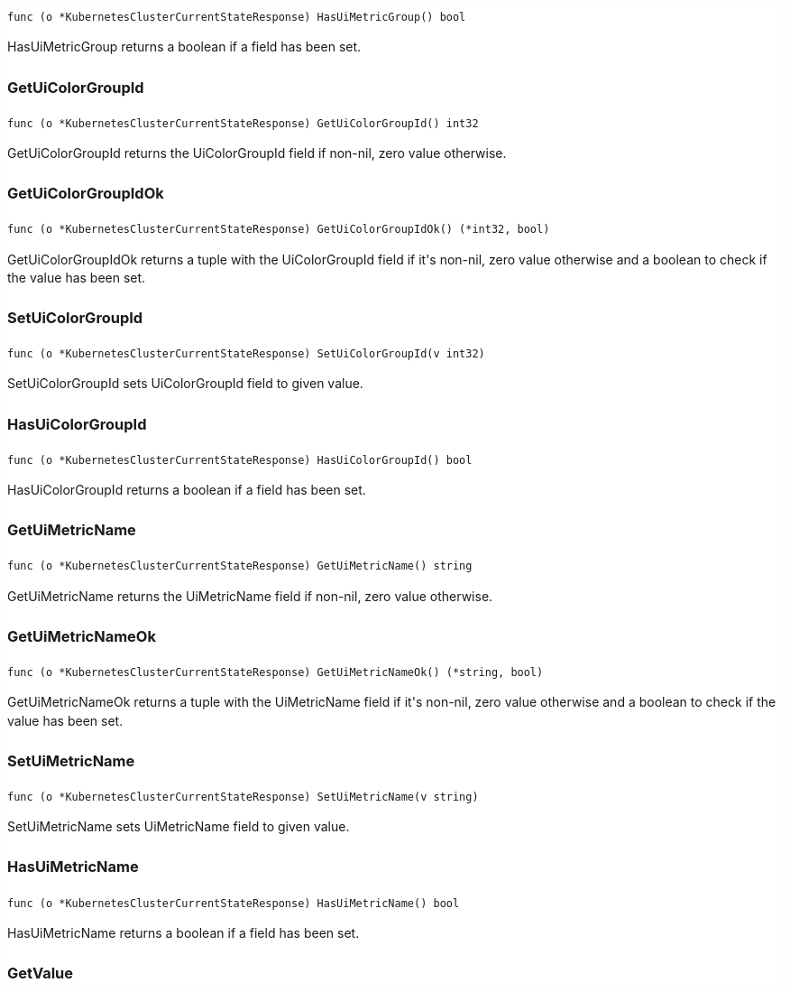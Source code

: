 `func (o *KubernetesClusterCurrentStateResponse) HasUiMetricGroup() bool`

HasUiMetricGroup returns a boolean if a field has been set.

### GetUiColorGroupId

`func (o *KubernetesClusterCurrentStateResponse) GetUiColorGroupId() int32`

GetUiColorGroupId returns the UiColorGroupId field if non-nil, zero value otherwise.

### GetUiColorGroupIdOk

`func (o *KubernetesClusterCurrentStateResponse) GetUiColorGroupIdOk() (*int32, bool)`

GetUiColorGroupIdOk returns a tuple with the UiColorGroupId field if it's non-nil, zero value otherwise
and a boolean to check if the value has been set.

### SetUiColorGroupId

`func (o *KubernetesClusterCurrentStateResponse) SetUiColorGroupId(v int32)`

SetUiColorGroupId sets UiColorGroupId field to given value.

### HasUiColorGroupId

`func (o *KubernetesClusterCurrentStateResponse) HasUiColorGroupId() bool`

HasUiColorGroupId returns a boolean if a field has been set.

### GetUiMetricName

`func (o *KubernetesClusterCurrentStateResponse) GetUiMetricName() string`

GetUiMetricName returns the UiMetricName field if non-nil, zero value otherwise.

### GetUiMetricNameOk

`func (o *KubernetesClusterCurrentStateResponse) GetUiMetricNameOk() (*string, bool)`

GetUiMetricNameOk returns a tuple with the UiMetricName field if it's non-nil, zero value otherwise
and a boolean to check if the value has been set.

### SetUiMetricName

`func (o *KubernetesClusterCurrentStateResponse) SetUiMetricName(v string)`

SetUiMetricName sets UiMetricName field to given value.

### HasUiMetricName

`func (o *KubernetesClusterCurrentStateResponse) HasUiMetricName() bool`

HasUiMetricName returns a boolean if a field has been set.

### GetValue
